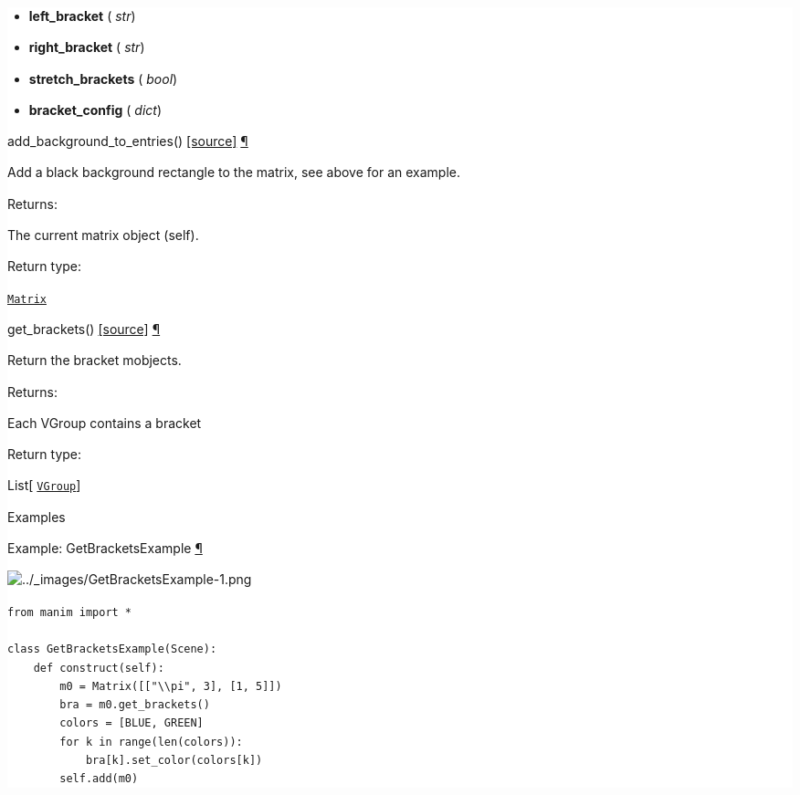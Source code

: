 - **left\_bracket** ( _str_)

- **right\_bracket** ( _str_)

- **stretch\_brackets** ( _bool_)

- **bracket\_config** ( _dict_)


add\_background\_to\_entries() [\[source\]](https://docs.manim.community/en/stable/_modules/manim/mobject/matrix.html#Matrix.add_background_to_entries) [¶](https://docs.manim.community/en/stable/reference/manim.mobject.matrix.Matrix.html#manim.mobject.matrix.Matrix.add_background_to_entries "Link to this definition")

Add a black background rectangle to the matrix,
see above for an example.

Returns:

The current matrix object (self).

Return type:

[`Matrix`](https://docs.manim.community/en/stable/reference/manim.mobject.matrix.Matrix.html#manim.mobject.matrix.Matrix "manim.mobject.matrix.Matrix")

get\_brackets() [\[source\]](https://docs.manim.community/en/stable/_modules/manim/mobject/matrix.html#Matrix.get_brackets) [¶](https://docs.manim.community/en/stable/reference/manim.mobject.matrix.Matrix.html#manim.mobject.matrix.Matrix.get_brackets "Link to this definition")

Return the bracket mobjects.

Returns:

Each VGroup contains a bracket

Return type:

List\[ [`VGroup`](https://docs.manim.community/en/stable/reference/manim.mobject.types.vectorized_mobject.VGroup.html#manim.mobject.types.vectorized_mobject.VGroup "manim.mobject.types.vectorized_mobject.VGroup")\]

Examples

Example: GetBracketsExample [¶](https://docs.manim.community/en/stable/reference/manim.mobject.matrix.Matrix.html#getbracketsexample)

![../_images/GetBracketsExample-1.png](https://docs.manim.community/en/stable/_images/GetBracketsExample-1.png)

```
from manim import *

class GetBracketsExample(Scene):
    def construct(self):
        m0 = Matrix([["\\pi", 3], [1, 5]])
        bra = m0.get_brackets()
        colors = [BLUE, GREEN]
        for k in range(len(colors)):
            bra[k].set_color(colors[k])
        self.add(m0)

```
